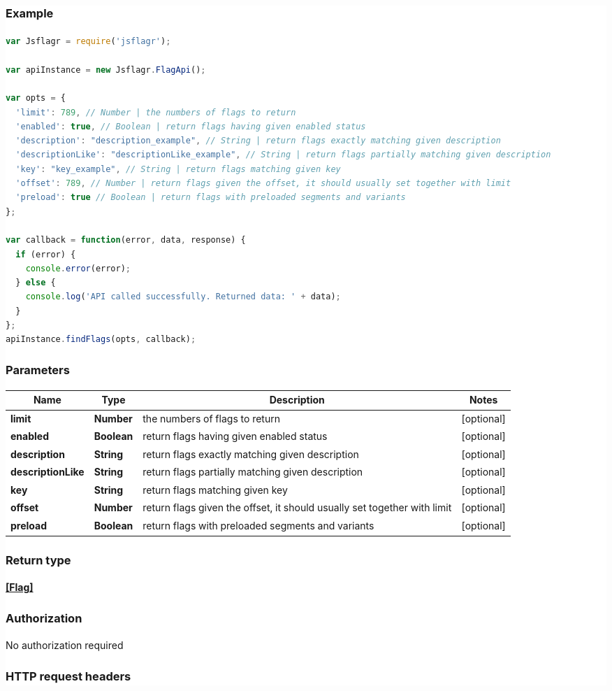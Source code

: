 

### Example
```javascript
var Jsflagr = require('jsflagr');

var apiInstance = new Jsflagr.FlagApi();

var opts = { 
  'limit': 789, // Number | the numbers of flags to return
  'enabled': true, // Boolean | return flags having given enabled status
  'description': "description_example", // String | return flags exactly matching given description
  'descriptionLike': "descriptionLike_example", // String | return flags partially matching given description
  'key': "key_example", // String | return flags matching given key
  'offset': 789, // Number | return flags given the offset, it should usually set together with limit
  'preload': true // Boolean | return flags with preloaded segments and variants
};

var callback = function(error, data, response) {
  if (error) {
    console.error(error);
  } else {
    console.log('API called successfully. Returned data: ' + data);
  }
};
apiInstance.findFlags(opts, callback);
```

### Parameters

Name | Type | Description  | Notes
------------- | ------------- | ------------- | -------------
 **limit** | **Number**| the numbers of flags to return | [optional] 
 **enabled** | **Boolean**| return flags having given enabled status | [optional] 
 **description** | **String**| return flags exactly matching given description | [optional] 
 **descriptionLike** | **String**| return flags partially matching given description | [optional] 
 **key** | **String**| return flags matching given key | [optional] 
 **offset** | **Number**| return flags given the offset, it should usually set together with limit | [optional] 
 **preload** | **Boolean**| return flags with preloaded segments and variants | [optional] 

### Return type

[**[Flag]**](Flag.md)

### Authorization

No authorization required

### HTTP request headers
